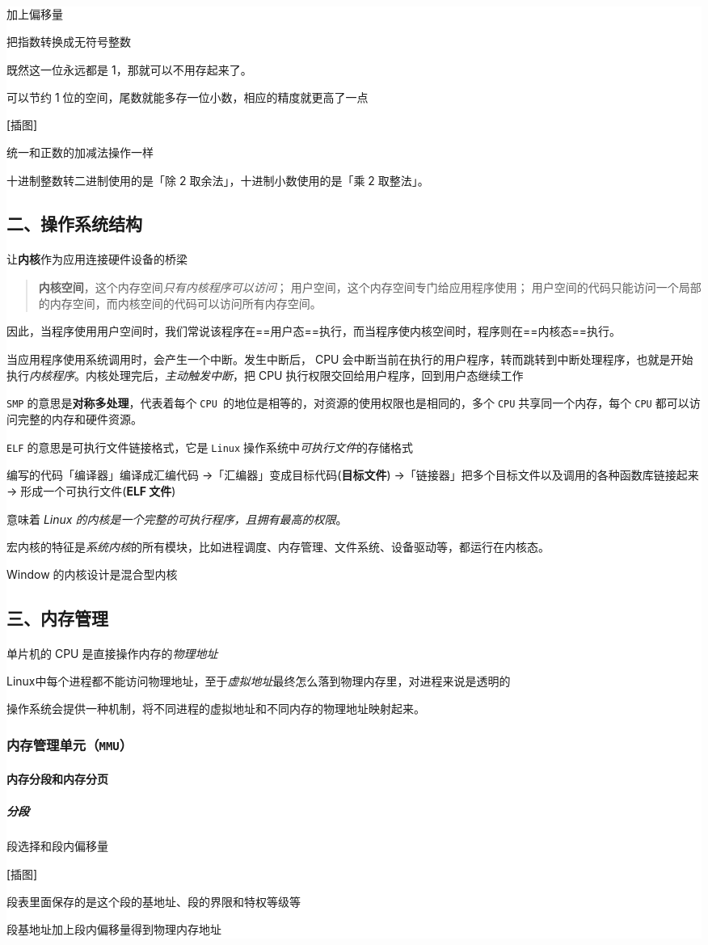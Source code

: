 加上偏移量

把指数转换成无符号整数

既然这一位永远都是 1，那就可以不用存起来了。

可以节约 1 位的空间，尾数就能多存一位小数，相应的精度就更高了一点

[插图]

统一和正数的加减法操作一样

十进制整数转二进制使用的是「除 2 取余法」，十进制小数使用的是「乘 2 取整法」。

## 二、操作系统结构

让**内核**作为应用连接硬件设备的桥梁

> **内核空间**，这个内存空间*只有内核程序可以访问*；
> 用户空间，这个内存空间专门给应用程序使用；
> 用户空间的代码只能访问一个局部的内存空间，而内核空间的代码可以访问所有内存空间。

因此，当程序使用用户空间时，我们常说该程序在==用户态==执行，而当程序使内核空间时，程序则在==内核态==执行。

当应用程序使用系统调用时，会产生一个中断。发生中断后， CPU 会中断当前在执行的用户程序，转而跳转到中断处理程序，也就是开始执行*内核程序*。内核处理完后，*主动触发中断*，把 CPU 执行权限交回给用户程序，回到用户态继续工作

`SMP` 的意思是**对称多处理**，代表着每个 `CPU `的地位是相等的，对资源的使用权限也是相同的，多个 `CPU` 共享同一个内存，每个 `CPU` 都可以访问完整的内存和硬件资源。

`ELF` 的意思是可执行文件链接格式，它是 `Linux` 操作系统中*可执行文件*的存储格式

编写的代码「编译器」编译成汇编代码 ->「汇编器」变成目标代码(**目标文件**) ->「链接器」把多个目标文件以及调用的各种函数库链接起来 -> 形成一个可执行文件(**ELF 文件**)

意味着 *Linux 的内核是一个完整的可执行程序，且拥有最高的权限*。

宏内核的特征是*系统内核*的所有模块，比如进程调度、内存管理、文件系统、设备驱动等，都运行在内核态。

Window 的内核设计是混合型内核

## 三、内存管理

单片机的 CPU 是直接操作内存的*物理地址*

Linux中每个进程都不能访问物理地址，至于*虚拟地址*最终怎么落到物理内存里，对进程来说是透明的

操作系统会提供一种机制，将不同进程的虚拟地址和不同内存的物理地址映射起来。

### 内存管理单元（`MMU`）

#### 内存分段和内存分页
##### 分段

段选择和段内偏移量

[插图]

段表里面保存的是这个段的基地址、段的界限和特权等级等

段基地址加上段内偏移量得到物理内存地址
